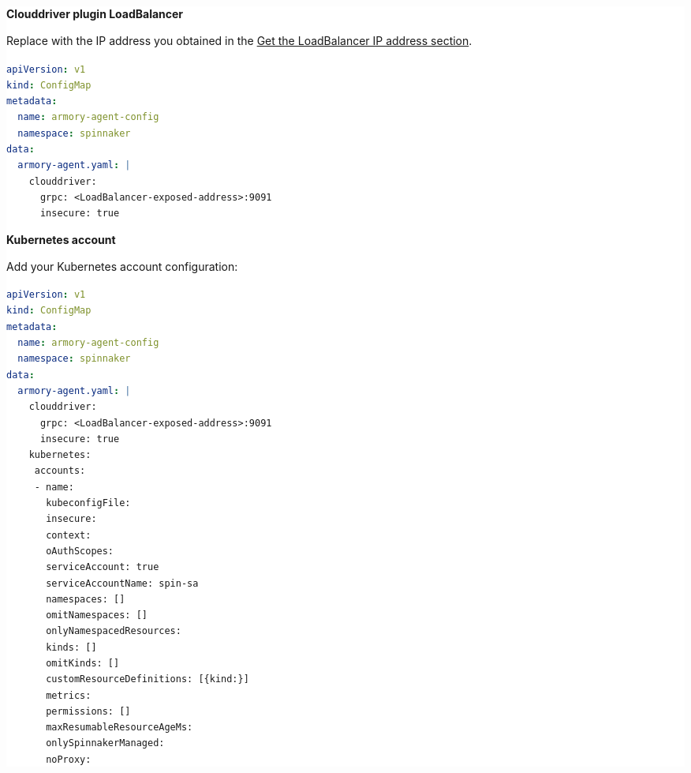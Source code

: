 **Clouddriver plugin LoadBalancer**

Replace **<LoadBalancer-exposed-address>** with the IP address you obtained in the [Get the LoadBalancer IP address section](#get-the-loadbalancer-ip-address).


```yaml
apiVersion: v1
kind: ConfigMap
metadata:
  name: armory-agent-config
  namespace: spinnaker
data:
  armory-agent.yaml: |
    clouddriver:
      grpc: <LoadBalancer-exposed-address>:9091
      insecure: true
```

**Kubernetes account**

Add your Kubernetes account configuration:

```yaml
apiVersion: v1
kind: ConfigMap
metadata:
  name: armory-agent-config
  namespace: spinnaker
data:
  armory-agent.yaml: |
    clouddriver:
      grpc: <LoadBalancer-exposed-address>:9091
      insecure: true
    kubernetes:
     accounts:
     - name:
       kubeconfigFile:
       insecure:
       context:
       oAuthScopes:
       serviceAccount: true
       serviceAccountName: spin-sa
       namespaces: []
       omitNamespaces: []
       onlyNamespacedResources:
       kinds: []
       omitKinds: []
       customResourceDefinitions: [{kind:}]
       metrics:
       permissions: []
       maxResumableResourceAgeMs:
       onlySpinnakerManaged:
       noProxy:
```
